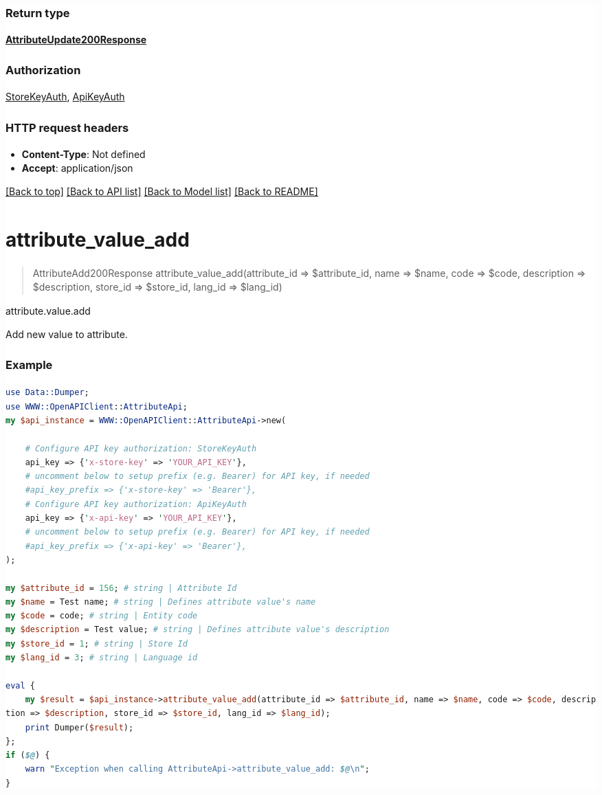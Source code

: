 ### Return type

[**AttributeUpdate200Response**](AttributeUpdate200Response.md)

### Authorization

[StoreKeyAuth](../README.md#StoreKeyAuth), [ApiKeyAuth](../README.md#ApiKeyAuth)

### HTTP request headers

 - **Content-Type**: Not defined
 - **Accept**: application/json

[[Back to top]](#) [[Back to API list]](../README.md#documentation-for-api-endpoints) [[Back to Model list]](../README.md#documentation-for-models) [[Back to README]](../README.md)

# **attribute_value_add**
> AttributeAdd200Response attribute_value_add(attribute_id => $attribute_id, name => $name, code => $code, description => $description, store_id => $store_id, lang_id => $lang_id)

attribute.value.add

Add new value to attribute.

### Example
```perl
use Data::Dumper;
use WWW::OpenAPIClient::AttributeApi;
my $api_instance = WWW::OpenAPIClient::AttributeApi->new(

    # Configure API key authorization: StoreKeyAuth
    api_key => {'x-store-key' => 'YOUR_API_KEY'},
    # uncomment below to setup prefix (e.g. Bearer) for API key, if needed
    #api_key_prefix => {'x-store-key' => 'Bearer'},
    # Configure API key authorization: ApiKeyAuth
    api_key => {'x-api-key' => 'YOUR_API_KEY'},
    # uncomment below to setup prefix (e.g. Bearer) for API key, if needed
    #api_key_prefix => {'x-api-key' => 'Bearer'},
);

my $attribute_id = 156; # string | Attribute Id
my $name = Test name; # string | Defines attribute value's name
my $code = code; # string | Entity code
my $description = Test value; # string | Defines attribute value's description
my $store_id = 1; # string | Store Id
my $lang_id = 3; # string | Language id

eval {
    my $result = $api_instance->attribute_value_add(attribute_id => $attribute_id, name => $name, code => $code, description => $description, store_id => $store_id, lang_id => $lang_id);
    print Dumper($result);
};
if ($@) {
    warn "Exception when calling AttributeApi->attribute_value_add: $@\n";
}
```
